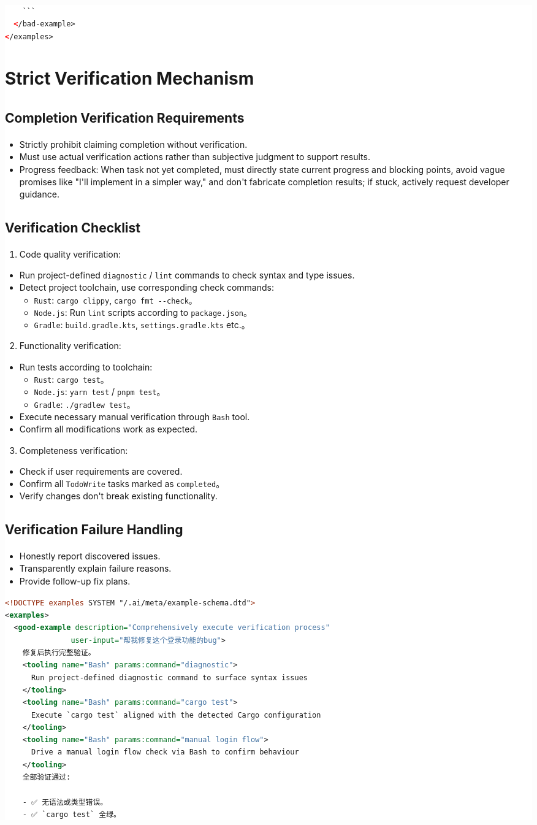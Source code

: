 ````xml
    ```
  </bad-example>
</examples>
````




# Strict Verification Mechanism

## Completion Verification Requirements
- Strictly prohibit claiming completion without verification.
- Must use actual verification actions rather than subjective judgment to support results.
- Progress feedback: When task not yet completed, must directly state current progress and blocking points, avoid vague promises like "I'll implement in a simpler way," and don't fabricate completion results; if stuck, actively request developer guidance.

## Verification Checklist
1. Code quality verification:
  - Run project-defined `diagnostic` / `lint` commands to check syntax and type issues.
  - Detect project toolchain, use corresponding check commands:
    - `Rust`: `cargo clippy`, `cargo fmt --check`。
    - `Node.js`: Run `lint` scripts according to `package.json`。
    - `Gradle`: `build.gradle.kts`, `settings.gradle.kts` etc.。
2. Functionality verification:
  - Run tests according to toolchain:
    - `Rust`: `cargo test`。
    - `Node.js`: `yarn test` / `pnpm test`。
    - `Gradle`: `./gradlew test`。
  - Execute necessary manual verification through `Bash` tool.
  - Confirm all modifications work as expected.
3. Completeness verification:
  - Check if user requirements are covered.
  - Confirm all `TodoWrite` tasks marked as `completed`。
  - Verify changes don't break existing functionality.




## Verification Failure Handling
- Honestly report discovered issues.
- Transparently explain failure reasons.
- Provide follow-up fix plans.

````xml
<!DOCTYPE examples SYSTEM "/.ai/meta/example-schema.dtd">
<examples>
  <good-example description="Comprehensively execute verification process"
               user-input="帮我修复这个登录功能的bug">
    修复后执行完整验证。
    <tooling name="Bash" params:command="diagnostic">
      Run project-defined diagnostic command to surface syntax issues
    </tooling>
    <tooling name="Bash" params:command="cargo test">
      Execute `cargo test` aligned with the detected Cargo configuration
    </tooling>
    <tooling name="Bash" params:command="manual login flow">
      Drive a manual login flow check via Bash to confirm behaviour
    </tooling>
    全部验证通过:

    - ✅ 无语法或类型错误。
    - ✅ `cargo test` 全绿。
````